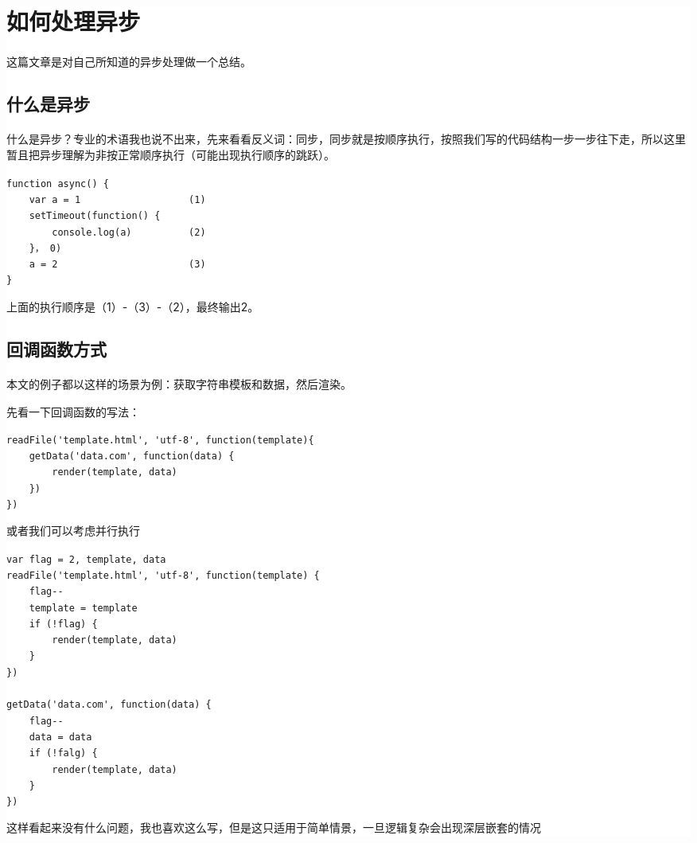 # 如何处理异步
这篇文章是对自己所知道的异步处理做一个总结。

## 什么是异步
什么是异步？专业的术语我也说不出来，先来看看反义词：同步，同步就是按顺序执行，按照我们写的代码结构一步一步往下走，所以这里暂且把异步理解为非按正常顺序执行（可能出现执行顺序的跳跃）。

```
function async() {
    var a = 1                   (1)
    setTimeout(function() {
        console.log(a)          (2)
    }， 0)
    a = 2                       (3)
}
```
上面的执行顺序是（1）-（3）-（2），最终输出2。

## 回调函数方式

本文的例子都以这样的场景为例：获取字符串模板和数据，然后渲染。

先看一下回调函数的写法：

```
readFile('template.html', 'utf-8', function(template){
    getData('data.com', function(data) {
        render(template, data)
    })
})

```

或者我们可以考虑并行执行

```
var flag = 2, template, data
readFile('template.html', 'utf-8', function(template) {
    flag--
    template = template
    if (!flag) {
        render(template, data)
    }
})

getData('data.com', function(data) {
    flag--
    data = data
    if (!falg) {
        render(template, data)
    }
})
```
这样看起来没有什么问题，我也喜欢这么写，但是这只适用于简单情景，一旦逻辑复杂会出现深层嵌套的情况
